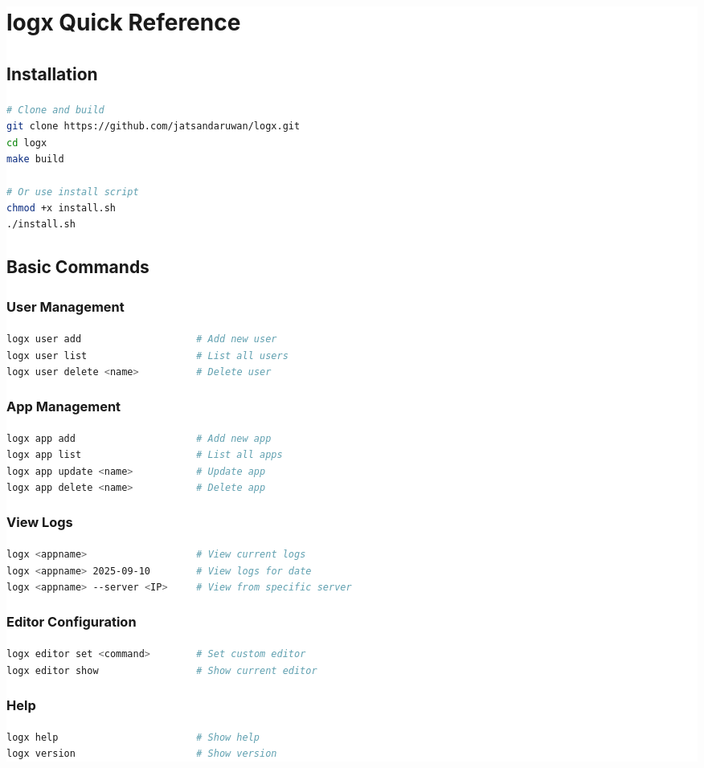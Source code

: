 # logx Quick Reference

## Installation

```bash
# Clone and build
git clone https://github.com/jatsandaruwan/logx.git
cd logx
make build

# Or use install script
chmod +x install.sh
./install.sh
```

## Basic Commands

### User Management
```bash
logx user add                    # Add new user
logx user list                   # List all users
logx user delete <name>          # Delete user
```

### App Management
```bash
logx app add                     # Add new app
logx app list                    # List all apps
logx app update <name>           # Update app
logx app delete <name>           # Delete app
```

### View Logs
```bash
logx <appname>                   # View current logs
logx <appname> 2025-09-10        # View logs for date
logx <appname> --server <IP>     # View from specific server
```

### Editor Configuration
```bash
logx editor set <command>        # Set custom editor
logx editor show                 # Show current editor
```

### Help
```bash
logx help                        # Show help
logx version                     # Show version
```
